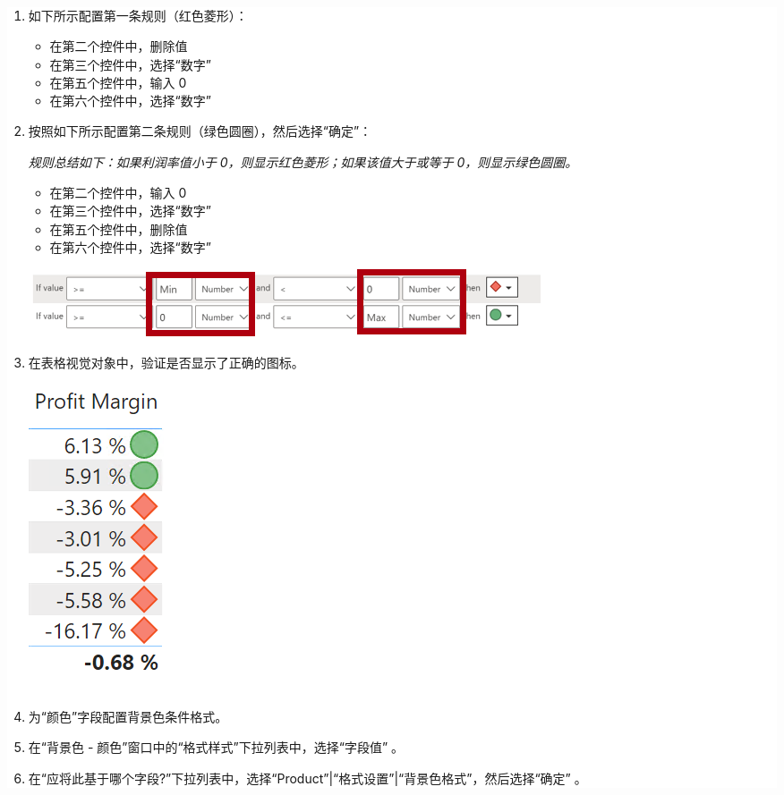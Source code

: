 1. 如下所示配置第一条规则（红色菱形）：

    - 在第二个控件中，删除值
    - 在第三个控件中，选择“数字”
    - 在第五个控件中，输入 0
    - 在第六个控件中，选择“数字”

1. 按照如下所示配置第二条规则（绿色圆圈），然后选择“确定”：

    *规则总结如下：如果利润率值小于 0，则显示红色菱形；如果该值大于或等于 0，则显示绿色圆圈。*

     - 在第二个控件中，输入 0
     - 在第三个控件中，选择“数字”
     - 在第五个控件中，删除值
     - 在第六个控件中，选择“数字”

     ![图片 110](Linked_image_Files/08-design-report-in-power-bi-desktop-enhanced_image32.png)

1. 在表格视觉对象中，验证是否显示了正确的图标。

     ![图片 112](Linked_image_Files/08-design-report-in-power-bi-desktop-enhanced_image34.png)

1. 为“颜色”字段配置背景色条件格式。

1. 在“背景色 - 颜色”窗口中的“格式样式”下拉列表中，选择“字段值”  。

1. 在“应将此基于哪个字段?”下拉列表中，选择“Product”\|“格式设置”\|“背景色格式”，然后选择“确定”  。
